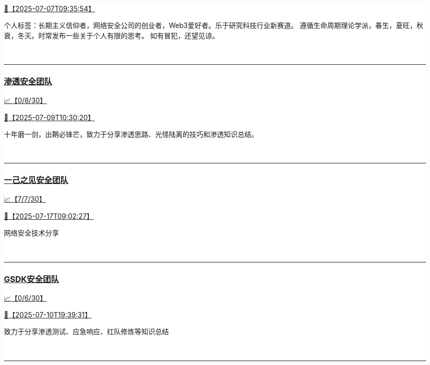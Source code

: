 [:camera_flash:【2025-07-07T09:35:54】](https://mp.weixin.qq.com/s?__biz=MzU0MjExNDkyMQ==&mid=2247486199&idx=1&sn=cae3d91cf103337b4001f26a716e7bdf&scene=27#wechat_redirect)

个人标签：长期主义信仰者，网络安全公司的创业者，Web3爱好者。乐于研究科技行业新赛道。  遵循生命周期理论学派，春生，夏旺，秋衰，冬灭。时常发布一些关于个人有限的思考。   如有冒犯，还望见谅。

<img align="top" width="180" src="http://open.weixin.qq.com/qr/code?username=gh_a68dd0e61d37" alt="" />

---


### [渗透安全团队](http://wechat.doonsec.com/wechat_echarts/?biz=MzkxNDAyNTY2NA==)

[:chart_with_upwards_trend:【0/8/30】](http://wechat.doonsec.com/wechat_echarts/?biz=MzkxNDAyNTY2NA==)

[:camera_flash:【2025-07-09T10:30:20】](https://mp.weixin.qq.com/s?__biz=MzkxNDAyNTY2NA==&mid=2247519641&idx=1&sn=257e5b69b97dfb6ff9c6a4cd6370df8b&scene=27#wechat_redirect)

十年磨一剑，出鞘必锋芒，致力于分享渗透思路、光怪陆离的技巧和渗透知识总结。

<img align="top" width="180" src="http://open.weixin.qq.com/qr/code?username=gh_49a54ff12ce6" alt="" />

---


### [一己之见安全团队](http://wechat.doonsec.com/wechat_echarts/?biz=MzkzNzY3ODk4MQ==)

[:chart_with_upwards_trend:【7/7/30】](http://wechat.doonsec.com/wechat_echarts/?biz=MzkzNzY3ODk4MQ==)

[:camera_flash:【2025-07-17T09:02:27】](https://mp.weixin.qq.com/s?__biz=MzkzNzY3ODk4MQ==&mid=2247484143&idx=1&sn=f8c9d9fd185b43f8bbc4a57100d07ed0&scene=27#wechat_redirect)

网络安全技术分享

<img align="top" width="180" src="http://open.weixin.qq.com/qr/code?username=gh_51d9e58684ee" alt="" />

---


### [GSDK安全团队](http://wechat.doonsec.com/wechat_echarts/?biz=MzIzNTE0Mzc0OA==)

[:chart_with_upwards_trend:【0/6/30】](http://wechat.doonsec.com/wechat_echarts/?biz=MzIzNTE0Mzc0OA==)

[:camera_flash:【2025-07-10T19:39:31】](https://mp.weixin.qq.com/s?__biz=MzIzNTE0Mzc0OA==&mid=2247486435&idx=1&sn=29506baf10c9e7ea51bf33b62196adf0&scene=27#wechat_redirect)

致力于分享渗透测试、应急响应、红队修炼等知识总结

<img align="top" width="180" src="http://open.weixin.qq.com/qr/code?username=gh_403a21e91f24" alt="" />

---
